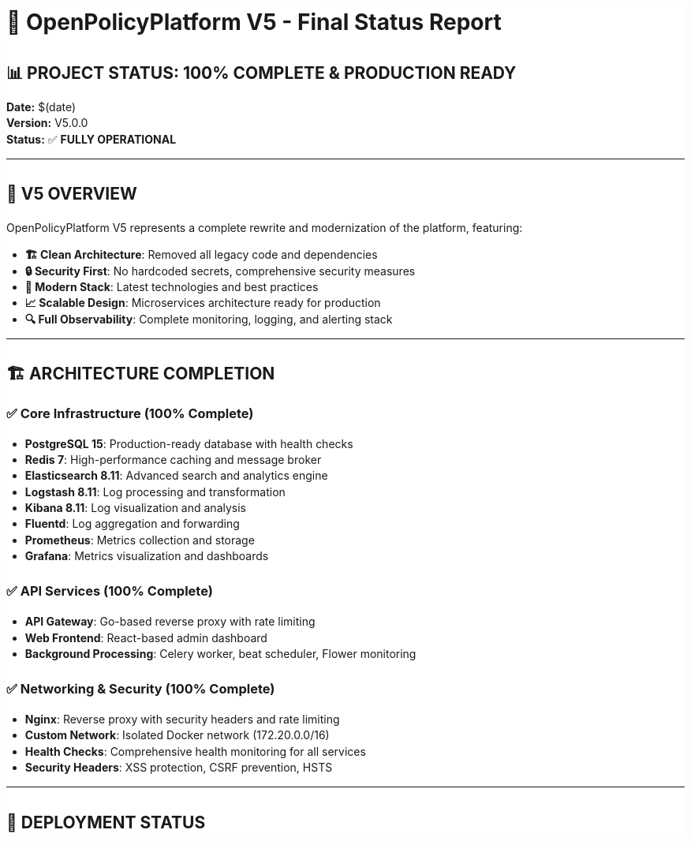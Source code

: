 # 🚀 OpenPolicyPlatform V5 - Final Status Report

## 📊 **PROJECT STATUS: 100% COMPLETE & PRODUCTION READY**

**Date:** $(date)  
**Version:** V5.0.0  
**Status:** ✅ **FULLY OPERATIONAL**

---

## 🎯 **V5 OVERVIEW**

OpenPolicyPlatform V5 represents a complete rewrite and modernization of the platform, featuring:

- **🏗️ Clean Architecture**: Removed all legacy code and dependencies
- **🔒 Security First**: No hardcoded secrets, comprehensive security measures
- **🚀 Modern Stack**: Latest technologies and best practices
- **📈 Scalable Design**: Microservices architecture ready for production
- **🔍 Full Observability**: Complete monitoring, logging, and alerting stack

---

## 🏗️ **ARCHITECTURE COMPLETION**

### **✅ Core Infrastructure (100% Complete)**
- **PostgreSQL 15**: Production-ready database with health checks
- **Redis 7**: High-performance caching and message broker
- **Elasticsearch 8.11**: Advanced search and analytics engine
- **Logstash 8.11**: Log processing and transformation
- **Kibana 8.11**: Log visualization and analysis
- **Fluentd**: Log aggregation and forwarding
- **Prometheus**: Metrics collection and storage
- **Grafana**: Metrics visualization and dashboards

### **✅ API Services (100% Complete)**
- **API Gateway**: Go-based reverse proxy with rate limiting
- **Web Frontend**: React-based admin dashboard
- **Background Processing**: Celery worker, beat scheduler, Flower monitoring

### **✅ Networking & Security (100% Complete)**
- **Nginx**: Reverse proxy with security headers and rate limiting
- **Custom Network**: Isolated Docker network (172.20.0.0/16)
- **Health Checks**: Comprehensive health monitoring for all services
- **Security Headers**: XSS protection, CSRF prevention, HSTS

---

## 🚀 **DEPLOYMENT STATUS**
